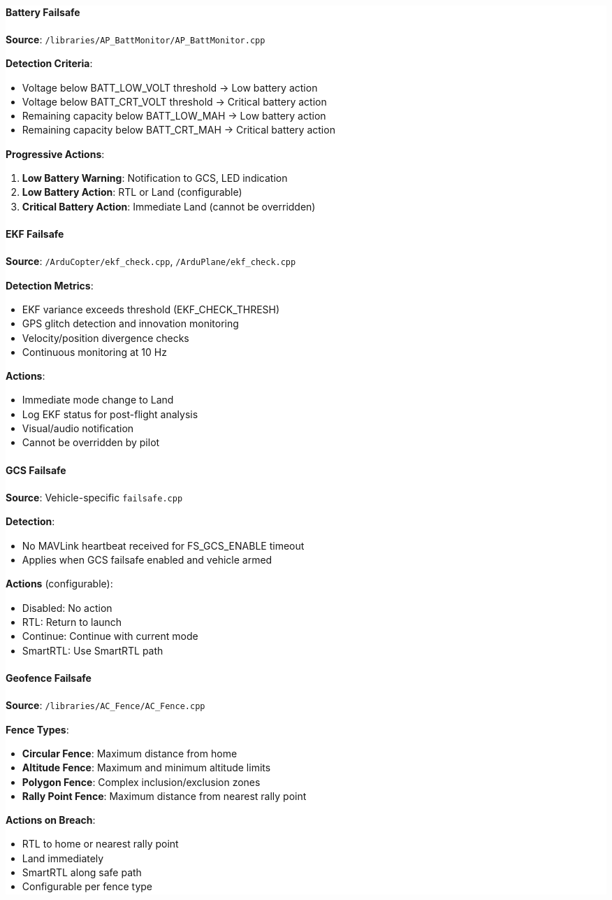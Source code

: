 #### Battery Failsafe

**Source**: `/libraries/AP_BattMonitor/AP_BattMonitor.cpp`

**Detection Criteria**:
- Voltage below BATT_LOW_VOLT threshold → Low battery action
- Voltage below BATT_CRT_VOLT threshold → Critical battery action
- Remaining capacity below BATT_LOW_MAH → Low battery action
- Remaining capacity below BATT_CRT_MAH → Critical battery action

**Progressive Actions**:
1. **Low Battery Warning**: Notification to GCS, LED indication
2. **Low Battery Action**: RTL or Land (configurable)
3. **Critical Battery Action**: Immediate Land (cannot be overridden)

#### EKF Failsafe

**Source**: `/ArduCopter/ekf_check.cpp`, `/ArduPlane/ekf_check.cpp`

**Detection Metrics**:
- EKF variance exceeds threshold (EKF_CHECK_THRESH)
- GPS glitch detection and innovation monitoring
- Velocity/position divergence checks
- Continuous monitoring at 10 Hz

**Actions**:
- Immediate mode change to Land
- Log EKF status for post-flight analysis
- Visual/audio notification
- Cannot be overridden by pilot

#### GCS Failsafe

**Source**: Vehicle-specific `failsafe.cpp`

**Detection**:
- No MAVLink heartbeat received for FS_GCS_ENABLE timeout
- Applies when GCS failsafe enabled and vehicle armed

**Actions** (configurable):
- Disabled: No action
- RTL: Return to launch
- Continue: Continue with current mode
- SmartRTL: Use SmartRTL path

#### Geofence Failsafe

**Source**: `/libraries/AC_Fence/AC_Fence.cpp`

**Fence Types**:
- **Circular Fence**: Maximum distance from home
- **Altitude Fence**: Maximum and minimum altitude limits
- **Polygon Fence**: Complex inclusion/exclusion zones
- **Rally Point Fence**: Maximum distance from nearest rally point

**Actions on Breach**:
- RTL to home or nearest rally point
- Land immediately
- SmartRTL along safe path
- Configurable per fence type
